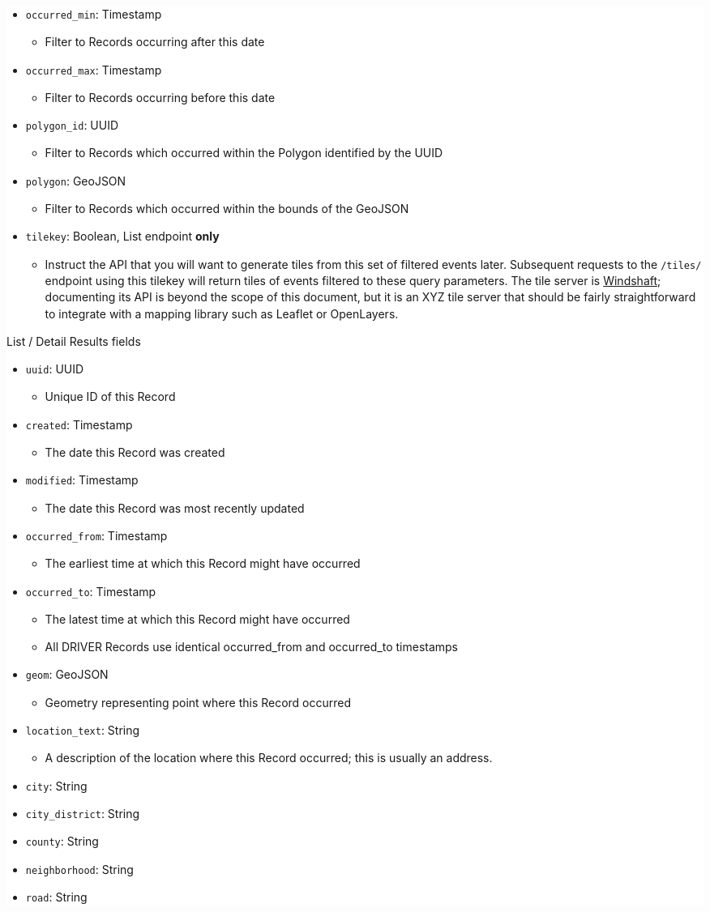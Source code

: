 * `occurred_min`: Timestamp

    * Filter to Records occurring after this date

* `occurred_max`: Timestamp

    * Filter to Records occurring before this date

* `polygon_id`: UUID

    * Filter to Records which occurred within the Polygon identified by the UUID

* `polygon`: GeoJSON

    * Filter to Records which occurred within the bounds of the GeoJSON

* `tilekey`: Boolean, List endpoint **only**

    * Instruct the API that you will want to generate tiles from this set of filtered events later. Subsequent requests to the `/tiles/` endpoint using this tilekey will return tiles of events filtered to these query parameters. The tile server is [Windshaft](https://github.com/CartoDB/Windshaft); documenting its API is beyond the scope of this document, but it is an XYZ tile server that should be fairly straightforward to integrate with a mapping library such as Leaflet or OpenLayers.

List / Detail Results fields

* `uuid`: UUID

    * Unique ID of this Record

* `created`: Timestamp

    * The date this Record was created

* `modified`: Timestamp

    * The date this Record was most recently updated

* `occurred_from`: Timestamp

    * The earliest time at which this Record might have occurred

* `occurred_to`: Timestamp

    * The latest time at which this Record might have occurred

    * All DRIVER Records use identical occurred_from and occurred_to timestamps

* `geom`: GeoJSON

    * Geometry representing point where this Record occurred

* `location_text`: String

    * A description of the location where this Record occurred; this is usually an address.

* `city`: String

* `city_district`: String

* `county`: String

* `neighborhood`: String

* `road`: String

